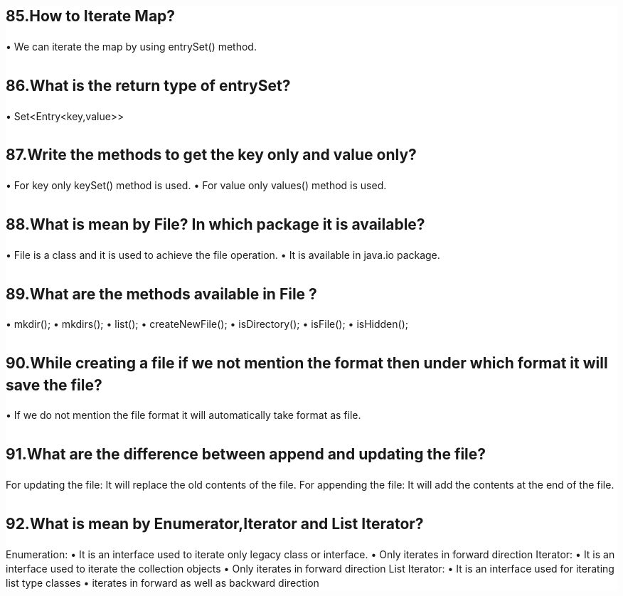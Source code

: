 ## 85.How to Iterate Map?
• We can iterate the map by using entrySet() method.

## 86.What is the return type of entrySet?
• Set<Entry<key,value>>

## 87.Write the methods to get the key only and value only?
• For key only keySet() method is used.
• For value only values() method is used.

## 88.What is mean by File? In which package it is available?
• File is a class and it is used to achieve the file operation.
• It is available in java.io package.

## 89.What are the methods available in File ?
• mkdir();
• mkdirs();
• list();
• createNewFile();
• isDirectory();
• isFile();
• isHidden();

## 90.While creating a file if we not mention the format then under which format it will save the file?
• If we do not mention the file format it will automatically take format as file.

## 91.What are the difference between append and updating the file?
For updating the file:
It will replace the old contents of the file.
For appending the file:
It will add the contents at the end of the file.

## 92.What is mean by Enumerator,Iterator and List Iterator?
Enumeration:
• It is an interface used to iterate only legacy class or interface.
• Only iterates in forward direction
Iterator:
• It is an interface used to iterate the collection objects
• Only iterates in forward direction
List Iterator:
• It is an interface used for iterating list type classes
• iterates in forward as well as backward direction

